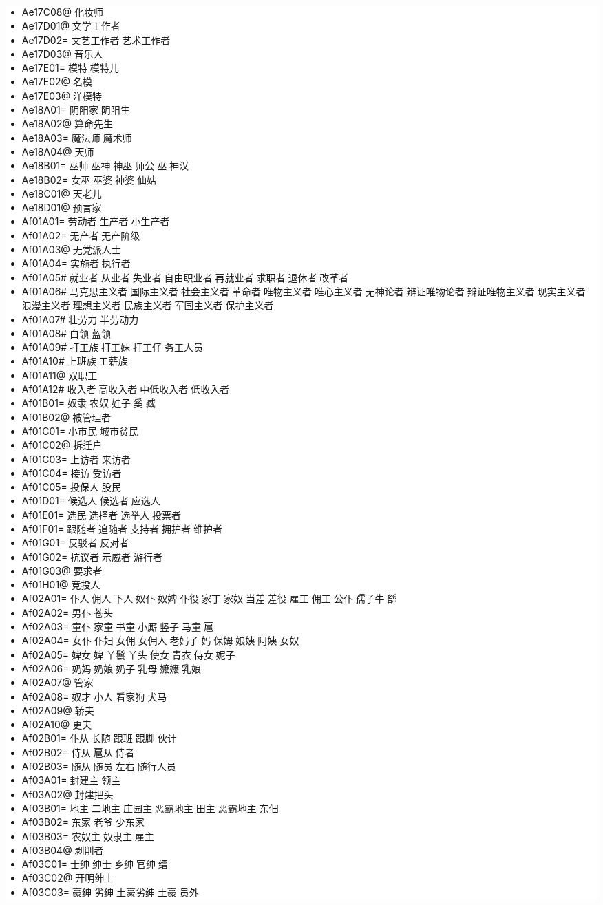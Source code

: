 * Ae17C08@ 化妆师  
* Ae17D01@ 文学工作者  
* Ae17D02= 文艺工作者 艺术工作者  
* Ae17D03@ 音乐人  
* Ae17E01= 模特 模特儿  
* Ae17E02@ 名模  
* Ae17E03@ 洋模特  
* Ae18A01= 阴阳家 阴阳生  
* Ae18A02@ 算命先生  
* Ae18A03= 魔法师 魔术师  
* Ae18A04@ 天师  
* Ae18B01= 巫师 巫神 神巫 师公 巫 神汉  
* Ae18B02= 女巫 巫婆 神婆 仙姑  
* Ae18C01@ 天老儿  
* Ae18D01@ 预言家  
* Af01A01= 劳动者 生产者 小生产者  
* Af01A02= 无产者 无产阶级  
* Af01A03@ 无党派人士  
* Af01A04= 实施者 执行者  
* Af01A05# 就业者 从业者 失业者 自由职业者 再就业者 求职者 退休者 改革者  
* Af01A06# 马克思主义者 国际主义者 社会主义者 革命者 唯物主义者 唯心主义者 无神论者 辩证唯物论者 辩证唯物主义者 现实主义者 浪漫主义者 理想主义者 民族主义者 军国主义者 保护主义者  
* Af01A07# 壮劳力 半劳动力  
* Af01A08# 白领 蓝领  
* Af01A09# 打工族 打工妹 打工仔 务工人员  
* Af01A10# 上班族 工薪族  
* Af01A11@ 双职工  
* Af01A12# 收入者 高收入者 中低收入者 低收入者  
* Af01B01= 奴隶 农奴 娃子 奚 臧  
* Af01B02@ 被管理者  
* Af01C01= 小市民 城市贫民  
* Af01C02@ 拆迁户  
* Af01C03= 上访者 来访者  
* Af01C04= 接访 受访者  
* Af01C05= 投保人 股民  
* Af01D01= 候选人 候选者 应选人  
* Af01E01= 选民 选择者 选举人 投票者  
* Af01F01= 跟随者 追随者 支持者 拥护者 维护者  
* Af01G01= 反驳者 反对者  
* Af01G02= 抗议者 示威者 游行者  
* Af01G03@ 要求者  
* Af01H01@ 竞投人  
* Af02A01= 仆人 佣人 下人 奴仆 奴婢 仆役 家丁 家奴 当差 差役 雇工 佣工 公仆 孺子牛 繇  
* Af02A02= 男仆 苍头  
* Af02A03= 童仆 家童 书童 小厮 竖子 马童 扈  
* Af02A04= 女仆 仆妇 女佣 女佣人 老妈子 妈 保姆 娘姨 阿姨 女奴  
* Af02A05= 婢女 婢 丫鬟 丫头 使女 青衣 侍女 妮子  
* Af02A06= 奶妈 奶娘 奶子 乳母 嬷嬷 乳娘  
* Af02A07@ 管家  
* Af02A08= 奴才 小人 看家狗 犬马  
* Af02A09@ 轿夫  
* Af02A10@ 更夫  
* Af02B01= 仆从 长随 跟班 跟脚 伙计  
* Af02B02= 侍从 扈从 侍者  
* Af02B03= 随从 随员 左右 随行人员  
* Af03A01= 封建主 领主  
* Af03A02@ 封建把头  
* Af03B01= 地主 二地主 庄园主 恶霸地主 田主 恶霸地主 东佃  
* Af03B02= 东家 老爷 少东家  
* Af03B03= 农奴主 奴隶主 雇主  
* Af03B04@ 剥削者  
* Af03C01= 士绅 绅士 乡绅 官绅 缙  
* Af03C02@ 开明绅士  
* Af03C03= 豪绅 劣绅 土豪劣绅 土豪 员外  